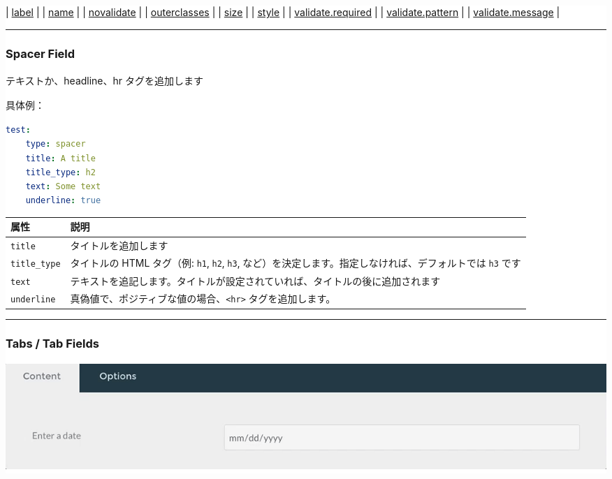 | [label](#common-fields-attributes)             |
| [name](#common-fields-attributes)              |
| [novalidate](#common-fields-attributes)        |
| [outerclasses](#common-fields-attributes)      |
| [size](#common-fields-attributes)              |
| [style](#common-fields-attributes)             |
| [validate.required](#common-fields-attributes) |
| [validate.pattern](#common-fields-attributes)  |
| [validate.message](#common-fields-attributes)  |

---

### Spacer Field

テキストか、headline、hr タグを追加します

具体例：


```yaml
test:
    type: spacer
    title: A title
    title_type: h2
    text: Some text
    underline: true
```

| 属性   | 説明   |
| :----- | :----- |
| `title`     | タイトルを追加します |
| `title_type` | タイトルの HTML タグ（例: `h1`, `h2`, `h3`, など）を決定します。指定しなければ、デフォルトでは `h3` です |
| `text`      | テキストを追記します。タイトルが設定されていれば、タイトルの後に追加されます |
| `underline` | 真偽値で、ポジティブな値の場合、`<hr>` タグを追加します。 |

---

### Tabs / Tab Fields

![Tabs](tabs_field_bp.gif)
